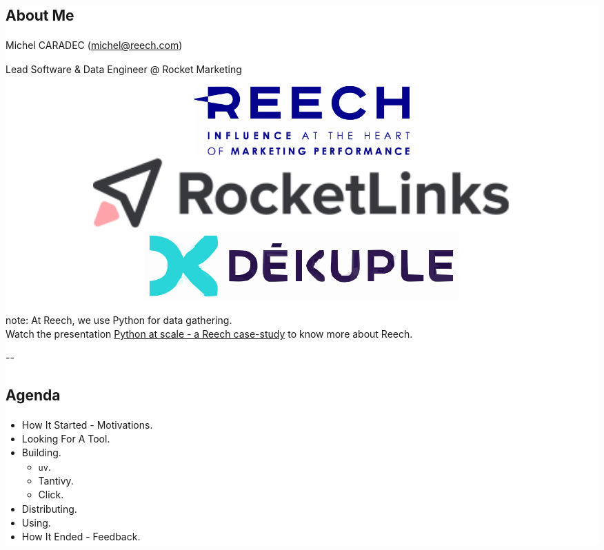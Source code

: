 ## About Me

Michel CARADEC (michel@reech.com)

Lead Software & Data Engineer @ Rocket Marketing

<center><img src="assets/logo-reech.svg" height="100"></center>
<center><img src="assets/logo-rocketlinks.svg" height="100"></center>
<center><img src="assets/logo-dekuple.svg" height="100"></center>

note:
At Reech, we use Python for data gathering.  
Watch the presentation [Python at scale - a Reech case-study](https://www.youtube.com/watch?v=Jj3GRaOMpI8) to know more about Reech.

--

## Agenda

- How It Started - Motivations.
- Looking For A Tool.
- Building.
  - `uv`.
  - Tantivy.
  - Click.
- Distributing.
- Using.
- How It Ended - Feedback.
